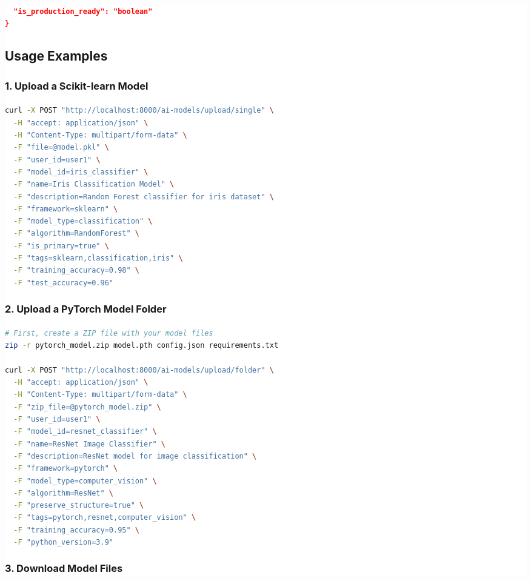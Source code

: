```json
  "is_production_ready": "boolean"
}
```

## Usage Examples

### 1. Upload a Scikit-learn Model

```bash
curl -X POST "http://localhost:8000/ai-models/upload/single" \
  -H "accept: application/json" \
  -H "Content-Type: multipart/form-data" \
  -F "file=@model.pkl" \
  -F "user_id=user1" \
  -F "model_id=iris_classifier" \
  -F "name=Iris Classification Model" \
  -F "description=Random Forest classifier for iris dataset" \
  -F "framework=sklearn" \
  -F "model_type=classification" \
  -F "algorithm=RandomForest" \
  -F "is_primary=true" \
  -F "tags=sklearn,classification,iris" \
  -F "training_accuracy=0.98" \
  -F "test_accuracy=0.96"
```

### 2. Upload a PyTorch Model Folder

```bash
# First, create a ZIP file with your model files
zip -r pytorch_model.zip model.pth config.json requirements.txt

curl -X POST "http://localhost:8000/ai-models/upload/folder" \
  -H "accept: application/json" \
  -H "Content-Type: multipart/form-data" \
  -F "zip_file=@pytorch_model.zip" \
  -F "user_id=user1" \
  -F "model_id=resnet_classifier" \
  -F "name=ResNet Image Classifier" \
  -F "description=ResNet model for image classification" \
  -F "framework=pytorch" \
  -F "model_type=computer_vision" \
  -F "algorithm=ResNet" \
  -F "preserve_structure=true" \
  -F "tags=pytorch,resnet,computer_vision" \
  -F "training_accuracy=0.95" \
  -F "python_version=3.9"
```

### 3. Download Model Files
